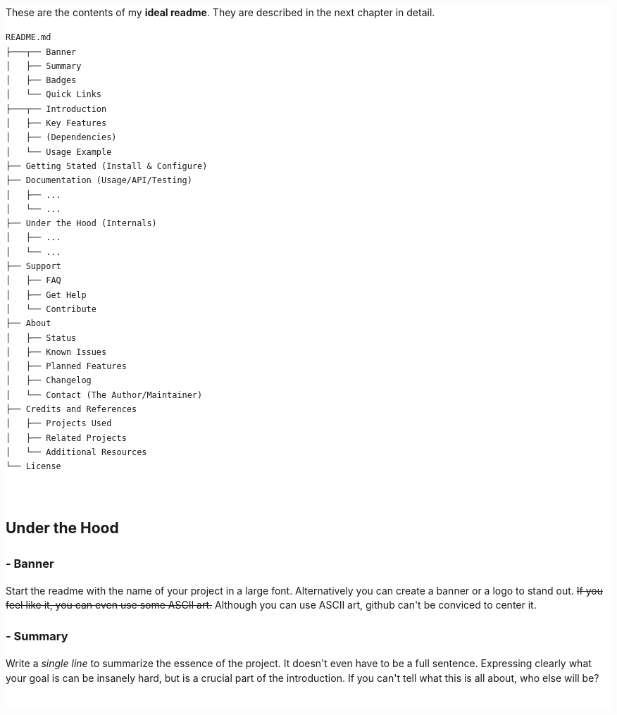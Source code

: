 These are the contents of my **ideal readme**. They are described in the next chapter in detail.

```
README.md
├───┬── Banner
│   ├── Summary
│   ├── Badges
│   └── Quick Links
├───┬── Introduction
│   ├── Key Features
│   ├── (Dependencies)
│   └── Usage Example
├── Getting Stated (Install & Configure)
├── Documentation (Usage/API/Testing)
│   ├── ...
│   └── ...
├── Under the Hood (Internals)
│   ├── ...
│   └── ...
├── Support
│   ├── FAQ
│   ├── Get Help
│   └── Contribute
├── About
│   ├── Status
│   ├── Known Issues
│   ├── Planned Features
│   ├── Changelog
│   └── Contact (The Author/Maintainer)
├── Credits and References
│   ├── Projects Used
│   ├── Related Projects
│   └── Additional Resources
└── License
```

<br>

## Under the Hood



### - Banner
Start the readme with the name of your project in a large font. Alternatively you can create a banner or a logo to stand out. ~~If you feel like it, you can even use some ASCII art.~~ Although you can use ASCII art, github can't be conviced to center it.

### - Summary
Write a _single line_ to summarize the essence of the project. It doesn't even have to be a full sentence. Expressing clearly what your goal is can be insanely hard, but is a crucial part of the introduction. If you can't tell what this is all about, who else will be?

<br>
